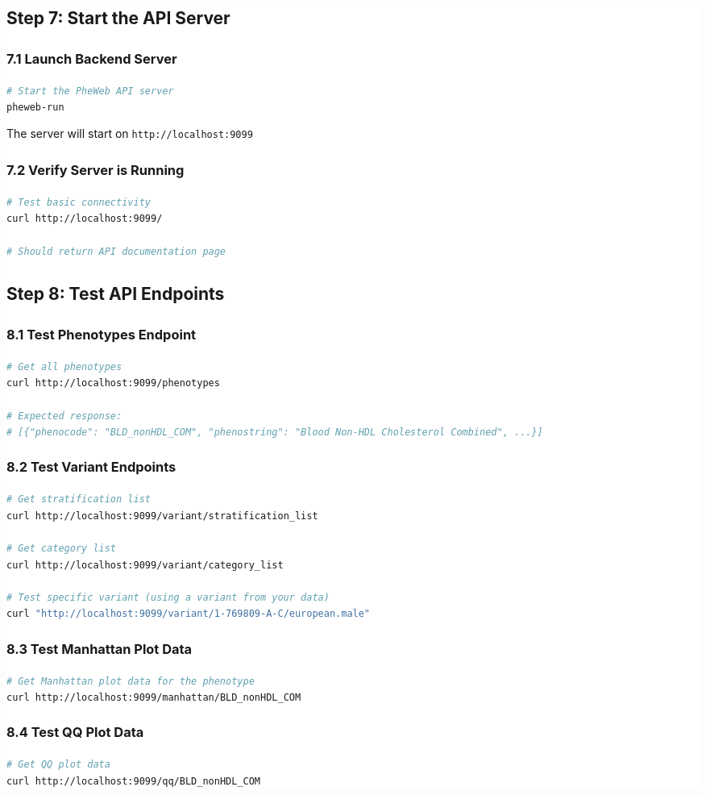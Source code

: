 ## Step 7: Start the API Server

### 7.1 Launch Backend Server
```bash
# Start the PheWeb API server
pheweb-run
```

The server will start on `http://localhost:9099`

### 7.2 Verify Server is Running
```bash
# Test basic connectivity
curl http://localhost:9099/

# Should return API documentation page
```

## Step 8: Test API Endpoints

### 8.1 Test Phenotypes Endpoint
```bash
# Get all phenotypes
curl http://localhost:9099/phenotypes

# Expected response:
# [{"phenocode": "BLD_nonHDL_COM", "phenostring": "Blood Non-HDL Cholesterol Combined", ...}]
```

### 8.2 Test Variant Endpoints
```bash
# Get stratification list
curl http://localhost:9099/variant/stratification_list

# Get category list  
curl http://localhost:9099/variant/category_list

# Test specific variant (using a variant from your data)
curl "http://localhost:9099/variant/1-769809-A-C/european.male"
```

### 8.3 Test Manhattan Plot Data
```bash
# Get Manhattan plot data for the phenotype
curl http://localhost:9099/manhattan/BLD_nonHDL_COM
```

### 8.4 Test QQ Plot Data
```bash
# Get QQ plot data
curl http://localhost:9099/qq/BLD_nonHDL_COM
```

